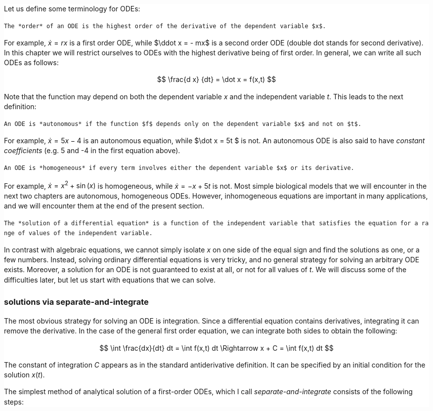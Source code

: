 Let us define some terminology for ODEs:

```{admonition} Definition
The *order* of an ODE is the highest order of the derivative of the dependent variable $x$. 
```
For example, $\dot x = rx$ is a first order ODE, while $\ddot x = - mx$ is a second order ODE (double dot stands for second derivative). In this chapter we will restrict ourselves to ODEs with the highest derivative being of first order. In general, we can write all such ODEs as follows: 

$$
\frac{d x} {dt} = \dot x = f(x,t)
$$

Note that the function may depend on both the dependent variable $x$ and the independent variable $t$. This leads to the next definition:

```{admonition} Definition
An ODE is *autonomous* if the function $f$ depends only on the dependent variable $x$ and not on $t$.
```

For example, $\dot x = 5x -4$ is an autonomous equation, while $\dot x = 5t $ is not. An autonomous ODE is also said to have *constant coefficients* (e.g. 5 and -4 in the first equation above).

```{admonition} Definition
An ODE is *homogeneous* if every term involves either the dependent variable $x$ or its derivative.
```

For example, $\dot x = x^2 + \sin(x)$ is homogeneous, while $\dot x = -x + 5t$ is not. Most simple biological models that we will encounter in the next two chapters are autonomous, homogeneous ODEs. However, inhomogeneous equations are important in many applications, and we will encounter them at the end of the present section.

```{admonition} Definition
The *solution of a differential equation* is a function of the independent variable that satisfies the equation for a range of values of the independent variable. 
```
In contrast with algebraic equations, we cannot simply isolate $x$ on one side of the equal sign and find the solutions as one, or a few numbers. Instead, solving ordinary differential equations is very tricky, and no general strategy for solving an arbitrary ODE exists. Moreover, a solution for an ODE is not guaranteed to exist at all, or not for all values of $t$. We will discuss some of the difficulties later, but let us start with equations that we can solve.

###  solutions via separate-and-integrate

The most obvious strategy for solving an ODE is integration. Since a differential equation contains derivatives, integrating it can remove the derivative. In the case of the general first order equation, we can integrate both sides to obtain the following:

$$
\int \frac{dx}{dt} dt = \int f(x,t) dt \Rightarrow x + C = \int f(x,t) dt
$$

The constant of integration $C$ appears as in the standard antiderivative definition. It can be specified by an initial condition for the solution $x(t)$.

The simplest method of analytical solution of a first-order ODEs, which I call *separate-and-integrate* consists of the following steps:
